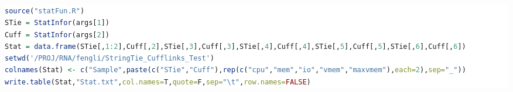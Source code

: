 ``` r
source("statFun.R")
STie = StatInfor(args[1])
Cuff = StatInfor(args[2])
Stat = data.frame(STie[,1:2],Cuff[,2],STie[,3],Cuff[,3],STie[,4],Cuff[,4],STie[,5],Cuff[,5],STie[,6],Cuff[,6])
setwd('/PROJ/RNA/fengli/StringTie_Cufflinks_Test')
colnames(Stat) <- c("Sample",paste(c("STie","Cuff"),rep(c("cpu","mem","io","vmem","maxvmem"),each=2),sep="_"))
write.table(Stat,"Stat.txt",col.names=T,quote=F,sep="\t",row.names=FALSE)
``` 


